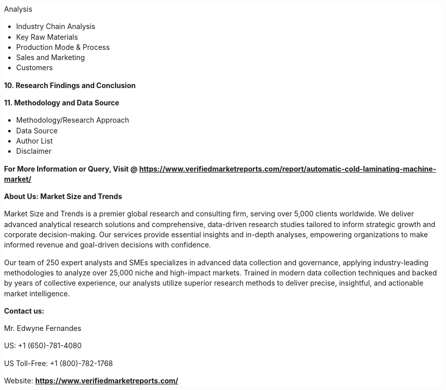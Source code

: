 Analysis</strong></p><ul><li>Industry Chain Analysis</li><li>Key Raw Materials</li><li>Production Mode &amp; Process</li><li>Sales and Marketing</li><li>Customers</li></ul><p><strong>10. Research Findings and Conclusion</strong></p><p><strong>11. Methodology and Data Source</strong></p><ul><li>Methodology/Research Approach</li><li>Data Source</li><li>Author List</li><li>Disclaimer</li></ul></p><p><strong>For More Information or Query, Visit @ <a href="https://www.verifiedmarketreports.com/report/automatic-cold-laminating-machine-market/">https://www.verifiedmarketreports.com/report/automatic-cold-laminating-machine-market/</a></strong></p><p><strong>About Us: Market Size and Trends</strong></p><p>Market Size and Trends is a premier global research and consulting firm, serving over 5,000 clients worldwide. We deliver advanced analytical research solutions and comprehensive, data-driven research studies tailored to inform strategic growth and corporate decision-making. Our services provide essential insights and in-depth analyses, empowering organizations to make informed revenue and goal-driven decisions with confidence.</p><p>Our team of 250 expert analysts and SMEs specializes in advanced data collection and governance, applying industry-leading methodologies to analyze over 25,000 niche and high-impact markets. Trained in modern data collection techniques and backed by years of collective experience, our analysts utilize superior research methods to deliver precise, insightful, and actionable market intelligence.</p><p><strong>Contact us:</strong></p><p>Mr. Edwyne Fernandes</p><p>US: +1 (650)-781-4080</p><p>US Toll-Free: +1 (800)-782-1768</p><p>Website: <strong><a href="https://www.verifiedmarketreports.com/">https://www.verifiedmarketreports.com/</a></strong></p>
